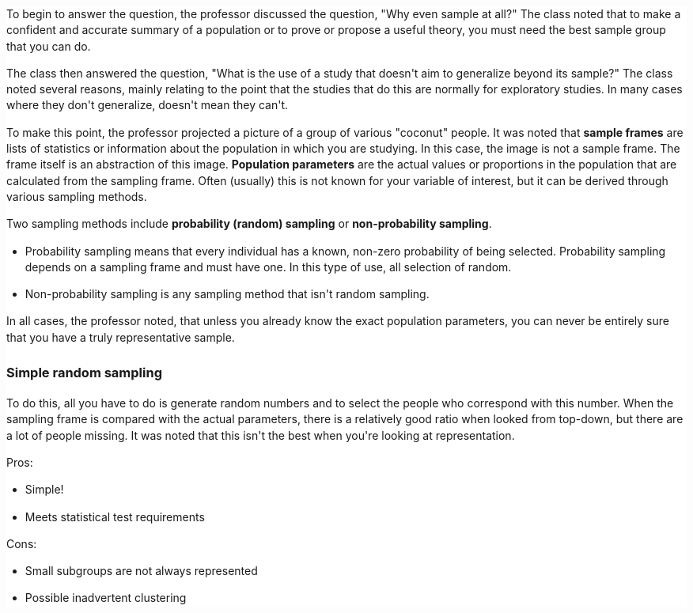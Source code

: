 To begin to answer the question, the professor discussed the 
question, "Why even sample at all?" The class noted that to make a 
confident and accurate summary of a population or to prove or 
propose a useful theory, you must need the best sample group that 
you can do.

The class then answered the question, "What is the use of a study 
that doesn't aim to generalize beyond its sample?" The class noted 
several reasons, mainly relating to the point that the studies that 
do this are normally for exploratory studies. In many cases where 
they don't generalize, doesn't mean they can't.

To make this point, the professor projected a picture of a group of 
various "coconut" people. It was noted that **sample frames** are 
lists of statistics or information about the population in which 
you are studying. In this case, the image is not a sample frame. 
The frame itself is an abstraction of this image. **Population 
parameters** are the actual values or proportions in the population 
that are calculated from the sampling frame. Often (usually) this 
is not known for your variable of interest, but it can be derived 
through various sampling methods.

Two sampling methods include **probability (random) sampling** or 
**non-probability sampling**.

* Probability sampling means that every individual has a known, 
non-zero probability of being selected. Probability sampling 
depends on a sampling frame and must have one. In this type of use, 
all selection of random.

* Non-probability sampling is any sampling method that isn't random 
sampling.

In all cases, the professor noted, that unless you already know the 
exact population parameters, you can never be entirely sure that 
you have a truly representative sample.

### Simple random sampling

To do this, all you have to do is generate random numbers and to 
select the people who correspond with this number. When the 
sampling frame is compared with the actual parameters, there is a 
relatively good ratio when looked from top-down, but there are a 
lot of people missing. It was noted that this isn't the best when 
you're looking at representation.

Pros:

* Simple!

* Meets statistical test requirements

Cons:

* Small subgroups are not always represented

* Possible inadvertent clustering
